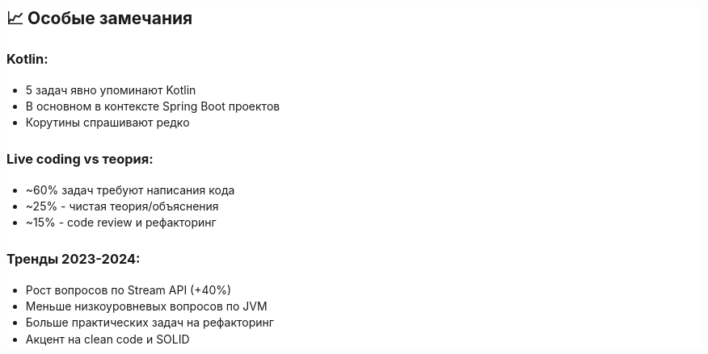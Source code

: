 ## 📈 Особые замечания

### Kotlin:

- 5 задач явно упоминают Kotlin
- В основном в контексте Spring Boot проектов
- Корутины спрашивают редко

### Live coding vs теория:

- ~60% задач требуют написания кода
- ~25% - чистая теория/объяснения
- ~15% - code review и рефакторинг

### Тренды 2023-2024:

- Рост вопросов по Stream API (+40%)
- Меньше низкоуровневых вопросов по JVM
- Больше практических задач на рефакторинг
- Акцент на clean code и SOLID